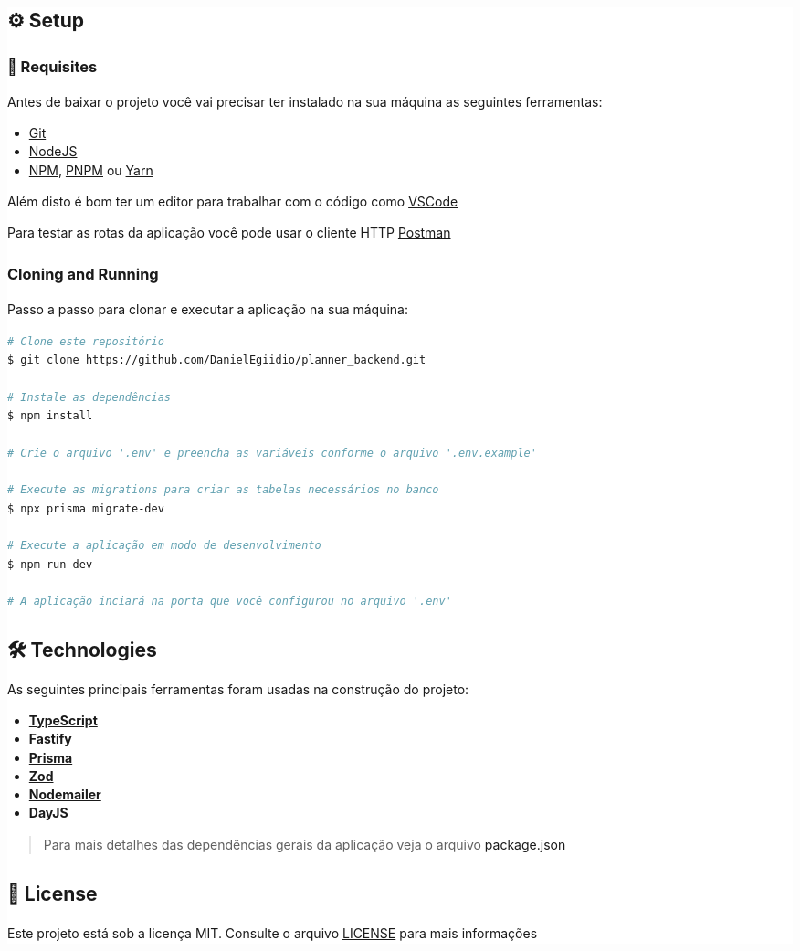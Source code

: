 ## ⚙ Setup

### 📝 Requisites

Antes de baixar o projeto você vai precisar ter instalado na sua máquina as seguintes ferramentas:

* [Git](https://git-scm.com)
* [NodeJS](https://nodejs.org/en/)
* [NPM](https://www.npmjs.com/), [PNPM](https://pnpm.io/pt/) ou [Yarn](https://yarnpkg.com/) 

Além disto é bom ter um editor para trabalhar com o código como [VSCode](https://code.visualstudio.com/)

Para testar as rotas da aplicação você pode usar o cliente HTTP [Postman](https://www.postman.com/)

### Cloning and Running

Passo a passo para clonar e executar a aplicação na sua máquina:

```bash
# Clone este repositório
$ git clone https://github.com/DanielEgiidio/planner_backend.git

# Instale as dependências
$ npm install

# Crie o arquivo '.env' e preencha as variáveis conforme o arquivo '.env.example' 

# Execute as migrations para criar as tabelas necessários no banco
$ npx prisma migrate-dev

# Execute a aplicação em modo de desenvolvimento
$ npm run dev

# A aplicação inciará na porta que você configurou no arquivo '.env' 
```


## 🛠 Technologies

As seguintes principais ferramentas foram usadas na construção do projeto:

- **[TypeScript](https://www.typescriptlang.org/)**
- **[Fastify](https://fastify.dev/)**
- **[Prisma](https://www.prisma.io/)**
- **[Zod](https://zod.dev/)**
- **[Nodemailer](https://nodemailer.com/)**
- **[DayJS](https://day.js.org/)**

> Para mais detalhes das dependências gerais da aplicação veja o arquivo [package.json](./package.json)


## 📝 License

Este projeto está sob a licença MIT. Consulte o arquivo [LICENSE](./LICENSE) para mais informações

